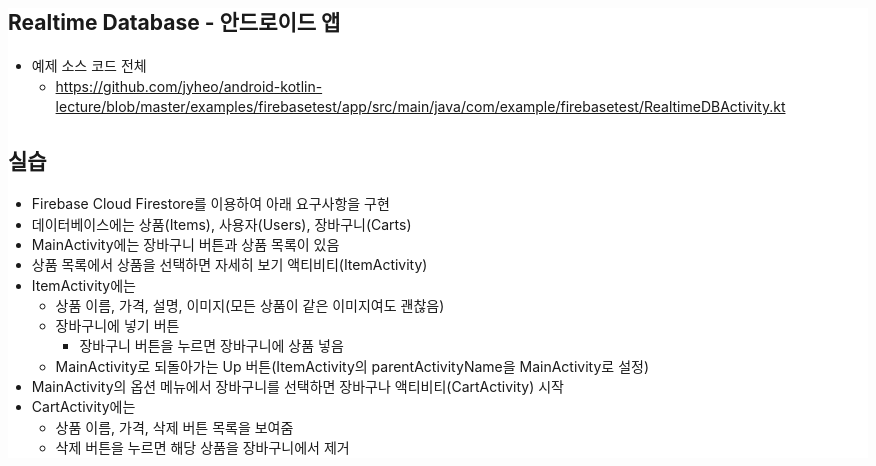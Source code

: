 ## Realtime Database - 안드로이드 앱
- 예제 소스 코드 전체
    -  https://github.com/jyheo/android-kotlin-lecture/blob/master/examples/firebasetest/app/src/main/java/com/example/firebasetest/RealtimeDBActivity.kt


## 실습
- Firebase Cloud Firestore를 이용하여 아래 요구사항을 구현
- 데이터베이스에는 상품(Items), 사용자(Users), 장바구니(Carts)
- MainActivity에는 장바구니 버튼과 상품 목록이 있음
- 상품 목록에서 상품을 선택하면 자세히 보기 액티비티(ItemActivity)
- ItemActivity에는
    - 상품 이름, 가격, 설명, 이미지(모든 상품이 같은 이미지여도 괜찮음)
    - 장바구니에 넣기 버튼
        - 장바구니 버튼을 누르면 장바구니에 상품 넣음
    - MainActivity로 되돌아가는 Up 버튼(ItemActivity의 parentActivityName을 MainActivity로 설정)
- MainActivity의 옵션 메뉴에서 장바구니를 선택하면 장바구나 액티비티(CartActivity) 시작
- CartActivity에는
    - 상품 이름, 가격, 삭제 버튼 목록을 보여줌
    - 삭제 버튼을 누르면 해당 상품을 장바구니에서 제거